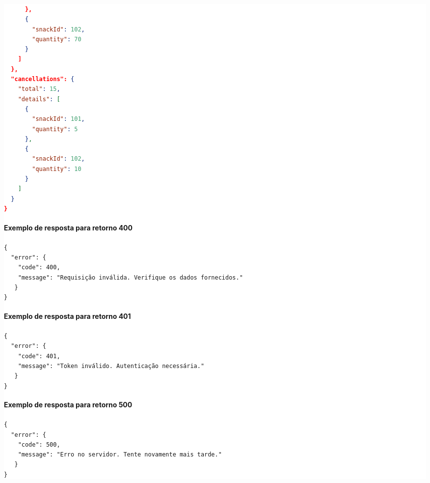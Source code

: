 ```json
      },
      {
        "snackId": 102,
        "quantity": 70
      }
    ]
  },
  "cancellations": {
    "total": 15,
    "details": [
      {
        "snackId": 101,
        "quantity": 5
      },
      {
        "snackId": 102,
        "quantity": 10
      }
    ]
  }
}


```


#### Exemplo de resposta para retorno 400
```
{
  "error": {
    "code": 400,
    "message": "Requisição inválida. Verifique os dados fornecidos."
   }
}
```


#### Exemplo de resposta para retorno 401
```
{
  "error": {
    "code": 401,
    "message": "Token inválido. Autenticação necessária."
   }
}
```


#### Exemplo de resposta para retorno 500
```
{
  "error": {
    "code": 500,
    "message": "Erro no servidor. Tente novamente mais tarde."
   }
}
```
